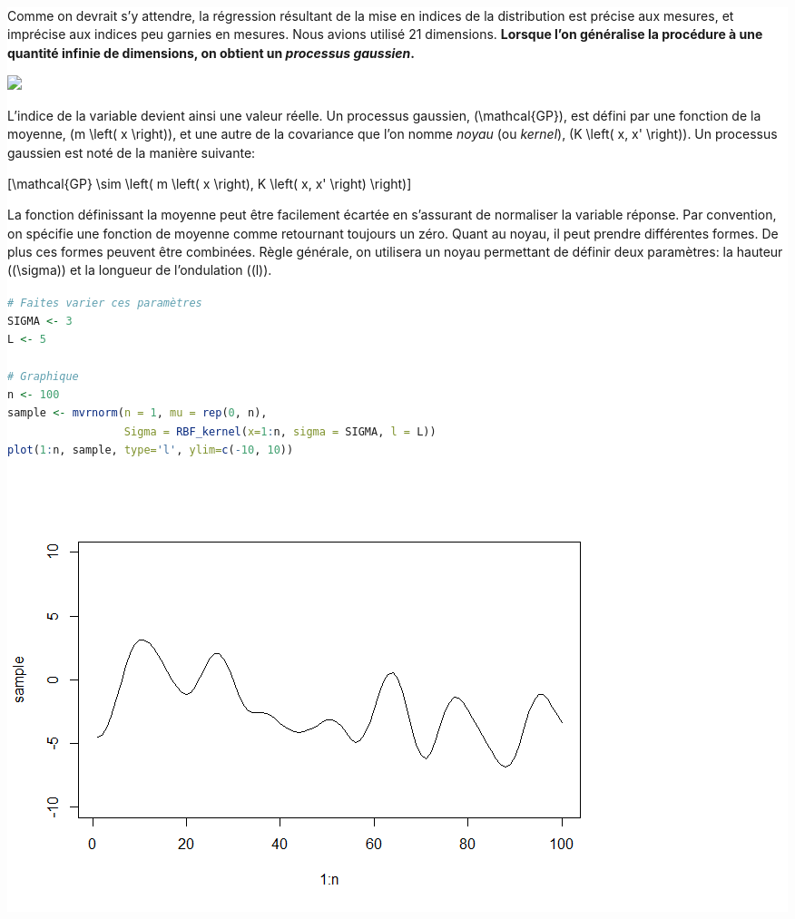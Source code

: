Comme on devrait s’y attendre, la régression résultant de la mise en
indices de la distribution est précise aux mesures, et imprécise aux
indices peu garnies en mesures. Nous avions utilisé 21 dimensions.
**Lorsque l’on généralise la procédure à une quantité infinie de
dimensions, on obtient un *processus gaussien*.**

![](https://media.giphy.com/media/12R2bKfxceemNq/giphy.gif)

L’indice de la variable devient ainsi une valeur réelle. Un processus
gaussien, \(\mathcal{GP}\), est défini par une fonction de la moyenne,
\(m \left( x \right)\), et une autre de la covariance que l’on nomme
*noyau* (ou *kernel*), \(K \left( x, x' \right)\). Un processus gaussien
est noté de la manière
suivante:

\[\mathcal{GP} \sim \left( m \left( x \right), K \left( x, x' \right) \right)\]

La fonction définissant la moyenne peut être facilement écartée en
s’assurant de normaliser la variable réponse. Par convention, on
spécifie une fonction de moyenne comme retournant toujours un zéro.
Quant au noyau, il peut prendre différentes formes. De plus ces formes
peuvent être combinées. Règle générale, on utilisera un noyau permettant
de définir deux paramètres: la hauteur (\(\sigma\)) et la longueur de
l’ondulation (\(l\)).

``` r
# Faites varier ces paramètres
SIGMA <- 3
L <- 5

# Graphique
n <- 100
sample <- mvrnorm(n = 1, mu = rep(0, n), 
                  Sigma = RBF_kernel(x=1:n, sigma = SIGMA, l = L))
plot(1:n, sample, type='l', ylim=c(-10, 10))
```

![](11_autoapprentissage_files/figure-gfm/unnamed-chunk-21-1.png)
